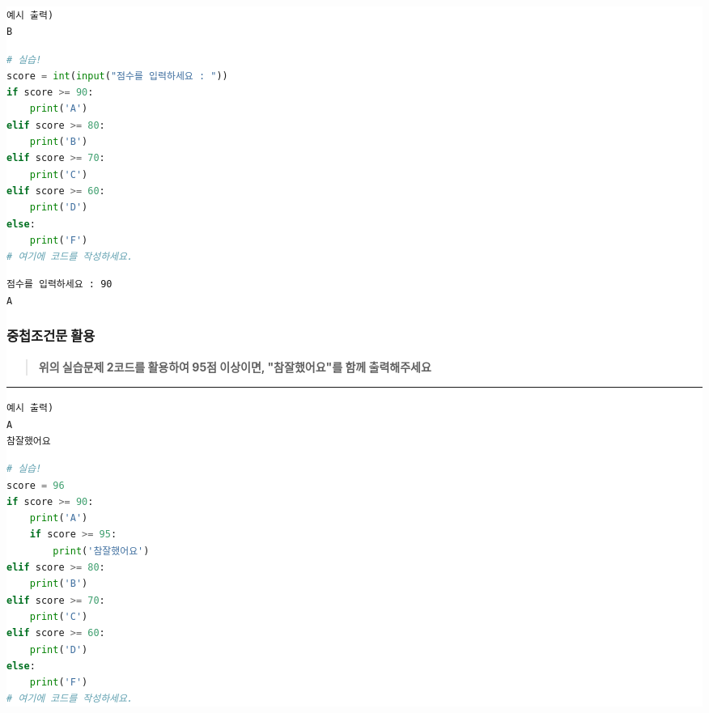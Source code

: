 
```
예시 출력)
B
```


```python
# 실습!
score = int(input("점수를 입력하세요 : "))
if score >= 90:
    print('A')
elif score >= 80:
    print('B')
elif score >= 70:
    print('C')
elif score >= 60:
    print('D')
else:
    print('F')
# 여기에 코드를 작성하세요.
```

    점수를 입력하세요 : 90
    A
    

### 중첩조건문 활용

> **위의 실습문제 2코드를 활용하여 
95점 이상이면, "참잘했어요"를 함께 출력해주세요**

--- 

```
예시 출력)
A
참잘했어요
```


```python
# 실습!
score = 96
if score >= 90:
    print('A')
    if score >= 95:
        print('참잘했어요')
elif score >= 80:
    print('B')
elif score >= 70:
    print('C')
elif score >= 60:
    print('D')
else:
    print('F')
# 여기에 코드를 작성하세요.
```
